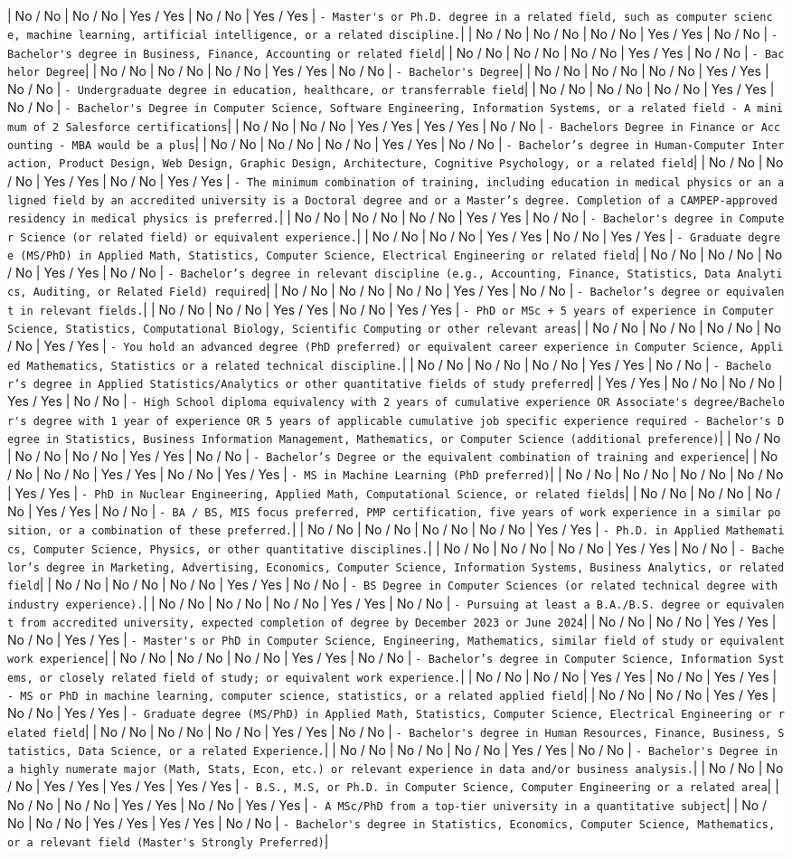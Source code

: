 | No / No  | No /  No | Yes / Yes  | No / No | Yes / Yes |  `- Master's or Ph.D. degree in a related field, such as computer science, machine learning, artificial intelligence, or a related discipline.`|
| No / No  | No /  No | No / No  | Yes / Yes | No / No |  `- Bachelor's degree in Business, Finance, Accounting or related field`|
| No / No  | No /  No | No / No  | Yes / Yes | No / No |  `- Bachelor Degree`|
| No / No  | No /  No | No / No  | Yes / Yes | No / No |  `- Bachelor's Degree`|
| No / No  | No /  No | No / No  | Yes / Yes | No / No |  `- Undergraduate degree in education, healthcare, or transferrable field`|
| No / No  | No /  No | No / No  | Yes / Yes | No / No |  `- Bachelor's Degree in Computer Science, Software Engineering, Information Systems, or a related field - A minimum of 2 Salesforce certifications`|
| No / No  | No /  No | Yes / Yes  | Yes / Yes | No / No |  `- Bachelors Degree in Finance or Accounting - MBA would be a plus`|
| No / No  | No /  No | No / No  | Yes / Yes | No / No |  `- Bachelor’s degree in Human-Computer Interaction, Product Design, Web Design, Graphic Design, Architecture, Cognitive Psychology, or a related field`|
| No / No  | No /  No | Yes / Yes  | No / No | Yes / Yes |  `- The minimum combination of training, including education in medical physics or an aligned field by an accredited university is a Doctoral degree and or a Master’s degree. Completion of a CAMPEP-approved residency in medical physics is preferred.`|
| No / No  | No /  No | No / No  | Yes / Yes | No / No |  `- Bachelor's degree in Computer Science (or related field) or equivalent experience.`|
| No / No  | No /  No | Yes / Yes  | No / No | Yes / Yes |  `- Graduate degree (MS/PhD) in Applied Math, Statistics, Computer Science, Electrical Engineering or related field`|
| No / No  | No /  No | No / No  | Yes / Yes | No / No |  `- Bachelor’s degree in relevant discipline (e.g., Accounting, Finance, Statistics, Data Analytics, Auditing, or Related Field) required`|
| No / No  | No /  No | No / No  | Yes / Yes | No / No |  `- Bachelor’s degree or equivalent in relevant fields.`|
| No / No  | No /  No | Yes / Yes  | No / No | Yes / Yes |  `- PhD or MSc + 5 years of experience in Computer Science, Statistics, Computational Biology, Scientific Computing or other relevant areas`|
| No / No  | No /  No | No / No  | No / No | Yes / Yes |  `- You hold an advanced degree (PhD preferred) or equivalent career experience in Computer Science, Applied Mathematics, Statistics or a related technical discipline.`|
| No / No  | No /  No | No / No  | Yes / Yes | No / No |  `- Bachelor’s degree in Applied Statistics/Analytics or other quantitative fields of study preferred`|
| Yes / Yes  | No /  No | No / No  | Yes / Yes | No / No |  `- High School diploma equivalency with 2 years of cumulative experience OR Associate's degree/Bachelor's degree with 1 year of experience OR 5 years of applicable cumulative job specific experience required - Bachelor's Degree in Statistics, Business Information Management, Mathematics, or Computer Science (additional preference)`|
| No / No  | No /  No | No / No  | Yes / Yes | No / No |  `- Bachelor’s Degree or the equivalent combination of training and experience`|
| No / No  | No /  No | Yes / Yes  | No / No | Yes / Yes |  `- MS in Machine Learning (PhD preferred)`|
| No / No  | No /  No | No / No  | No / No | Yes / Yes |  `- PhD in Nuclear Engineering, Applied Math, Computational Science, or related fields`|
| No / No  | No /  No | No / No  | Yes / Yes | No / No |  `- BA / BS, MIS focus preferred, PMP certification, five years of work experience in a similar position, or a combination of these preferred.`|
| No / No  | No /  No | No / No  | No / No | Yes / Yes |  `- Ph.D. in Applied Mathematics, Computer Science, Physics, or other quantitative disciplines.`|
| No / No  | No /  No | No / No  | Yes / Yes | No / No |  `- Bachelor’s degree in Marketing, Advertising, Economics, Computer Science, Information Systems, Business Analytics, or related field`|
| No / No  | No /  No | No / No  | Yes / Yes | No / No |  `- BS Degree in Computer Sciences (or related technical degree with industry experience).`|
| No / No  | No /  No | No / No  | Yes / Yes | No / No |  `- Pursuing at least a B.A./B.S. degree or equivalent from accredited university, expected completion of degree by December 2023 or June 2024`|
| No / No  | No /  No | Yes / Yes  | No / No | Yes / Yes |  `- Master's or PhD in Computer Science, Engineering, Mathematics, similar field of study or equivalent work experience`|
| No / No  | No /  No | No / No  | Yes / Yes | No / No |  `- Bachelor’s degree in Computer Science, Information Systems, or closely related field of study; or equivalent work experience.`|
| No / No  | No /  No | Yes / Yes  | No / No | Yes / Yes |  `- MS or PhD in machine learning, computer science, statistics, or a related applied field`|
| No / No  | No /  No | Yes / Yes  | No / No | Yes / Yes |  `- Graduate degree (MS/PhD) in Applied Math, Statistics, Computer Science, Electrical Engineering or related field`|
| No / No  | No /  No | No / No  | Yes / Yes | No / No |  `- Bachelor's degree in Human Resources, Finance, Business, Statistics, Data Science, or a related Experience.`|
| No / No  | No /  No | No / No  | Yes / Yes | No / No |  `- Bachelor's Degree in a highly numerate major (Math, Stats, Econ, etc.) or relevant experience in data and/or business analysis.`|
| No / No  | No /  No | Yes / Yes  | Yes / Yes | Yes / Yes |  `- B.S., M.S, or Ph.D. in Computer Science, Computer Engineering or a related area`|
| No / No  | No /  No | Yes / Yes  | No / No | Yes / Yes |  `- A MSc/PhD from a top-tier university in a quantitative subject`|
| No / No  | No /  No | Yes / Yes  | Yes / Yes | No / No |  `- Bachelor's degree in Statistics, Economics, Computer Science, Mathematics, or a relevant field (Master's Strongly Preferred)`|
